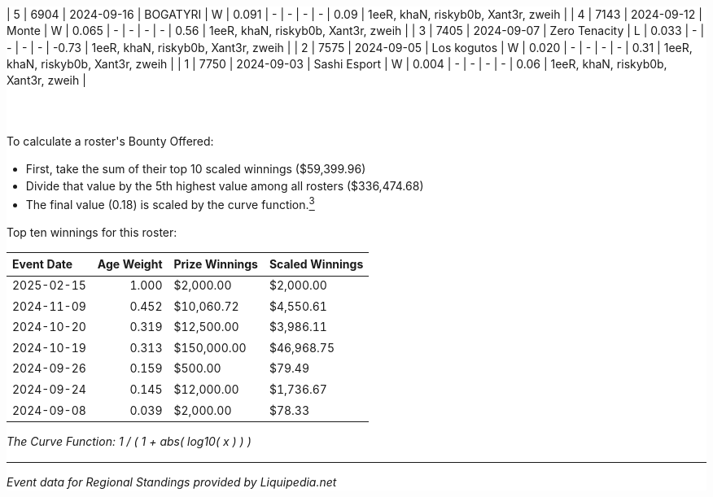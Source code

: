 |            5 |     6904 | 2024-09-16 | BOGATYRI             | W   | 0.091      | -            | -                | -                | -         |     0.09 | 1eeR, khaN, riskyb0b, Xant3r, zweih |
|            4 |     7143 | 2024-09-12 | Monte                | W   | 0.065      | -            | -                | -                | -         |     0.56 | 1eeR, khaN, riskyb0b, Xant3r, zweih |
|            3 |     7405 | 2024-09-07 | Zero Tenacity        | L   | 0.033      | -            | -                | -                | -         |    -0.73 | 1eeR, khaN, riskyb0b, Xant3r, zweih |
|            2 |     7575 | 2024-09-05 | Los kogutos          | W   | 0.020      | -            | -                | -                | -         |     0.31 | 1eeR, khaN, riskyb0b, Xant3r, zweih |
|            1 |     7750 | 2024-09-03 | Sashi Esport         | W   | 0.004      | -            | -                | -                | -         |     0.06 | 1eeR, khaN, riskyb0b, Xant3r, zweih |

<br />
<span id="table2"></span><br />
To calculate a roster's Bounty Offered:<br />

- First, take the sum of their top 10 scaled winnings ($59,399.96)
- Divide that value by the 5th highest value among all rosters ($336,474.68)
- The final value (0.18) is scaled by the curve function.[<sup>3</sup>](#curveFunction)

Top ten winnings for this roster:<br />

| Event Date | Age Weight | Prize Winnings | Scaled Winnings |
| :- | -: | :- | :- |
| 2025-02-15 |      1.000 | $2,000.00      | $2,000.00       |
| 2024-11-09 |      0.452 | $10,060.72     | $4,550.61       |
| 2024-10-20 |      0.319 | $12,500.00     | $3,986.11       |
| 2024-10-19 |      0.313 | $150,000.00    | $46,968.75      |
| 2024-09-26 |      0.159 | $500.00        | $79.49          |
| 2024-09-24 |      0.145 | $12,000.00     | $1,736.67       |
| 2024-09-08 |      0.039 | $2,000.00      | $78.33          |


<span id="curveFunction"></span>_The Curve Function: 1 / ( 1 + abs( log10( x ) ) )_<br />

---
_Event data for Regional Standings provided by Liquipedia.net_<br />
